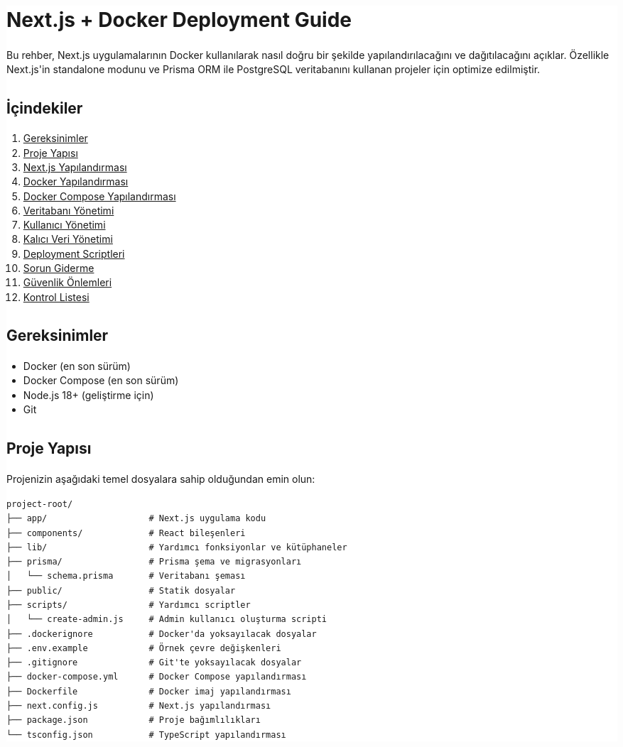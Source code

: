 # Next.js + Docker Deployment Guide

Bu rehber, Next.js uygulamalarının Docker kullanılarak nasıl doğru bir şekilde yapılandırılacağını ve dağıtılacağını açıklar. Özellikle Next.js'in standalone modunu ve Prisma ORM ile PostgreSQL veritabanını kullanan projeler için optimize edilmiştir.

## İçindekiler

1. [Gereksinimler](#gereksinimler)
2. [Proje Yapısı](#proje-yapısı)
3. [Next.js Yapılandırması](#nextjs-yapılandırması)
4. [Docker Yapılandırması](#docker-yapılandırması)
5. [Docker Compose Yapılandırması](#docker-compose-yapılandırması)
6. [Veritabanı Yönetimi](#veritabanı-yönetimi)
7. [Kullanıcı Yönetimi](#kullanıcı-yönetimi)
8. [Kalıcı Veri Yönetimi](#kalıcı-veri-yönetimi)
9. [Deployment Scriptleri](#deployment-scriptleri)
10. [Sorun Giderme](#sorun-giderme)
11. [Güvenlik Önlemleri](#güvenlik-önlemleri)
12. [Kontrol Listesi](#kontrol-listesi)

## Gereksinimler

- Docker (en son sürüm)
- Docker Compose (en son sürüm)
- Node.js 18+ (geliştirme için)
- Git

## Proje Yapısı

Projenizin aşağıdaki temel dosyalara sahip olduğundan emin olun:

```
project-root/
├── app/                    # Next.js uygulama kodu
├── components/             # React bileşenleri
├── lib/                    # Yardımcı fonksiyonlar ve kütüphaneler
├── prisma/                 # Prisma şema ve migrasyonları
│   └── schema.prisma       # Veritabanı şeması
├── public/                 # Statik dosyalar
├── scripts/                # Yardımcı scriptler
│   └── create-admin.js     # Admin kullanıcı oluşturma scripti
├── .dockerignore           # Docker'da yoksayılacak dosyalar
├── .env.example            # Örnek çevre değişkenleri
├── .gitignore              # Git'te yoksayılacak dosyalar
├── docker-compose.yml      # Docker Compose yapılandırması
├── Dockerfile              # Docker imaj yapılandırması
├── next.config.js          # Next.js yapılandırması
├── package.json            # Proje bağımlılıkları
└── tsconfig.json           # TypeScript yapılandırması
```
